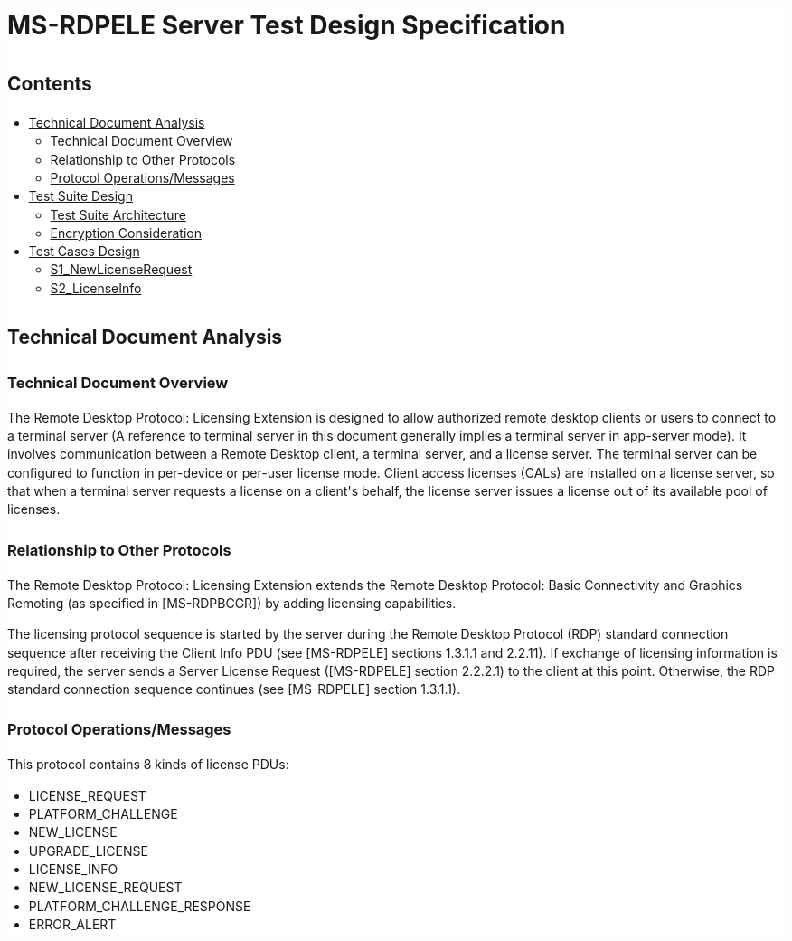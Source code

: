 ﻿
# MS-RDPELE Server Test Design Specification

## Contents

* [Technical Document Analysis](#Technical_Document_Analysis)
   * [Technical Document Overview](#Technical__Document_Overview)
   * [Relationship to Other Protocols](#Relationship_to_Other_Protocols)
   * [Protocol Operations/Messages](#Protocol_Operations_Messages)
* [Test Suite Design](#Test_Suite_Design)
   * [Test Suite Architecture](#Test_Suite_Architecture)
	* [Encryption Consideration](#Encryption_Consideration)
* [Test Cases Design](#Test_Cases_Design)
    * [S1_NewLicenseRequest](#S1_NewLicenseRequest)
    * [S2_LicenseInfo](#S2_LicenseInfo)
## <a name="Technical_Document_Analysis"/>Technical Document Analysis

### <a name="Technical__Document_Overview"/>Technical Document Overview
The Remote Desktop Protocol: Licensing Extension is designed to allow authorized remote desktop clients or users to connect to a terminal server (A reference to terminal server in this document generally implies a terminal server in app-server mode). It involves communication between a Remote Desktop client, a terminal server, and a license server. The terminal server can be configured to function in per-device or per-user license mode. Client access licenses (CALs) are installed on a license server, so that when a terminal server requests a license on a client's behalf, the license server issues a license out of its available pool of licenses.

### <a name="Relationship_to_Other_Protocols"/>Relationship to Other Protocols
The Remote Desktop Protocol: Licensing Extension extends the Remote Desktop Protocol: Basic Connectivity and Graphics Remoting (as specified in [MS-RDPBCGR]) by adding licensing capabilities.

The licensing protocol sequence is started by the server during the Remote Desktop Protocol (RDP) standard connection sequence after receiving the Client Info PDU (see [MS-RDPELE] sections 1.3.1.1 and 2.2.11). If exchange of licensing information is required, the server sends a Server License Request ([MS-RDPELE] section 2.2.2.1) to the client at this point. Otherwise, the RDP standard connection sequence continues (see [MS-RDPELE] section 1.3.1.1).

### <a name="Protocol_Operations_Messages"/>Protocol Operations/Messages

This protocol contains 8 kinds of license PDUs:
 * LICENSE_REQUEST
 * PLATFORM_CHALLENGE
 * NEW_LICENSE
 * UPGRADE_LICENSE
 * LICENSE_INFO
 * NEW_LICENSE_REQUEST
 * PLATFORM_CHALLENGE_RESPONSE
 * ERROR_ALERT
